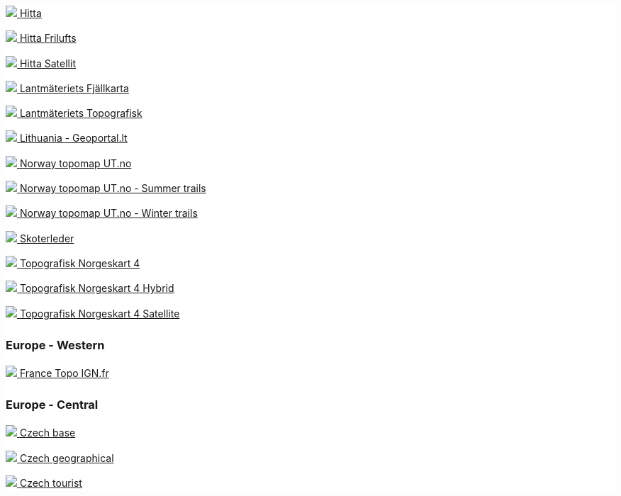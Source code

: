 <a href="https://anygis.ru/api/v1/preview/Other_Eu_Hitta" target="_blank" title="Preview map" > <img src="https://anygis.ru/Web/Img/eye.png" /> </a>  [Hitta](https://raw.githubusercontent.com/nnngrach/AnyGIS_maps/master/Osmand_online_maps/Sqlitedb/Maps_full_en/Europe-Northern-Hitta.sqlitedb "Download this map")

<a href="https://anygis.ru/api/v1/preview/Other_Eu_Hitta_Frilufts" target="_blank" title="Preview map" > <img src="https://anygis.ru/Web/Img/eye.png" /> </a>  [Hitta Frilufts](https://raw.githubusercontent.com/nnngrach/AnyGIS_maps/master/Osmand_online_maps/Sqlitedb/Maps_full_en/Europe-Northern-Hitta_Frilufts.sqlitedb "Download this map")

<a href="https://anygis.ru/api/v1/preview/Other_Eu_Hitta_sat" target="_blank" title="Preview map" > <img src="https://anygis.ru/Web/Img/eye.png" /> </a>  [Hitta Satellit](https://raw.githubusercontent.com/nnngrach/AnyGIS_maps/master/Osmand_online_maps/Sqlitedb/Maps_full_en/Europe-Northern-Hitta_Satellit.sqlitedb "Download this map")

<a href="https://anygis.ru/api/v1/preview/Other_Eu_Lantmateriet_Fjallkarta" target="_blank" title="Preview map" > <img src="https://anygis.ru/Web/Img/eye.png" /> </a>  [Lantmäteriets Fjällkarta](https://raw.githubusercontent.com/nnngrach/AnyGIS_maps/master/Osmand_online_maps/Sqlitedb/Maps_full_en/Europe-Northern-Lantmateriet_Fjallkarta.sqlitedb "Download this map")

<a href="https://anygis.ru/api/v1/preview/Other_Eu_Lantmateriet_topowebb" target="_blank" title="Preview map" > <img src="https://anygis.ru/Web/Img/eye.png" /> </a>  [Lantmäteriets Topografisk](https://raw.githubusercontent.com/nnngrach/AnyGIS_maps/master/Osmand_online_maps/Sqlitedb/Maps_full_en/Europe-Northern-Lantmateriet_Topowebb.sqlitedb "Download this map")

<a href="https://anygis.ru/api/v1/preview/Other_Eu_GeoportalLt" target="_blank" title="Preview map" > <img src="https://anygis.ru/Web/Img/eye.png" /> </a>  [Lithuania - Geoportal.lt](https://raw.githubusercontent.com/nnngrach/AnyGIS_maps/master/Osmand_online_maps/Sqlitedb/Maps_full_en/Europe-Northern-Geoportal_Lt.sqlitedb "Download this map")

<a href="https://anygis.ru/api/v1/preview/Other_Eu_Norway_UT_Map" target="_blank" title="Preview map" > <img src="https://anygis.ru/Web/Img/eye.png" /> </a>  [Norway topomap UT.no](https://raw.githubusercontent.com/nnngrach/AnyGIS_maps/master/Osmand_online_maps/Sqlitedb/Maps_full_en/Europe-Northern-Norway_topo_UT.sqlitedb "Download this map")

<a href="https://anygis.ru/api/v1/preview/Other_Eu_Norway_UT_Summer_Trails" target="_blank" title="Preview map" > <img src="https://anygis.ru/Web/Img/eye.png" /> </a>  [Norway topomap UT.no - Summer trails](https://raw.githubusercontent.com/nnngrach/AnyGIS_maps/master/Osmand_online_maps/Sqlitedb/Maps_full_en/Europe-Northern-Norway_topo_UT_summertrails.sqlitedb "Download this map")

<a href="https://anygis.ru/api/v1/preview/Other_Eu_Norway_UT_Winter_Trails" target="_blank" title="Preview map" > <img src="https://anygis.ru/Web/Img/eye.png" /> </a>  [Norway topomap UT.no - Winter trails](https://raw.githubusercontent.com/nnngrach/AnyGIS_maps/master/Osmand_online_maps/Sqlitedb/Maps_full_en/Europe-Northern-Norway_topo_UT_wintertrails.sqlitedb "Download this map")

<a href="https://anygis.ru/api/v1/preview/Other_Eu_Skoterleder" target="_blank" title="Preview map" > <img src="https://anygis.ru/Web/Img/eye.png" /> </a>  [Skoterleder](https://raw.githubusercontent.com/nnngrach/AnyGIS_maps/master/Osmand_online_maps/Sqlitedb/Maps_full_en/Europe-Northern-Skoterleder.sqlitedb "Download this map")

<a href="https://anygis.ru/api/v1/preview/Other_Eu_Norgeskart" target="_blank" title="Preview map" > <img src="https://anygis.ru/Web/Img/eye.png" /> </a>  [Topografisk Norgeskart 4](https://raw.githubusercontent.com/nnngrach/AnyGIS_maps/master/Osmand_online_maps/Sqlitedb/Maps_full_en/Europe-Northern-Norgeskart.sqlitedb "Download this map")

<a href="https://anygis.ru/api/v1/preview/Other_Eu_Norge_Hybrid" target="_blank" title="Preview map" > <img src="https://anygis.ru/Web/Img/eye.png" /> </a>  [Topografisk Norgeskart 4 Hybrid](https://raw.githubusercontent.com/nnngrach/AnyGIS_maps/master/Osmand_online_maps/Sqlitedb/Maps_full_en/Europe-Northern-Norgeskart_Hybrid.sqlitedb "Download this map")

<a href="https://anygis.ru/api/v1/preview/Other_Eu_Norge_Satellite" target="_blank" title="Preview map" > <img src="https://anygis.ru/Web/Img/eye.png" /> </a>  [Topografisk Norgeskart 4 Satellite](https://raw.githubusercontent.com/nnngrach/AnyGIS_maps/master/Osmand_online_maps/Sqlitedb/Maps_full_en/Europe-Northern-Norgeskart_Satellite.sqlitedb "Download this map")



### Europe - Western
<a href="https://anygis.ru/api/v1/preview/Other_Eu_FranceTopo" target="_blank" title="Preview map" > <img src="https://anygis.ru/Web/Img/eye.png" /> </a>  [France Topo IGN.fr](https://raw.githubusercontent.com/nnngrach/AnyGIS_maps/master/Osmand_online_maps/Sqlitedb/Maps_full_en/Europe-Western-France_topo.sqlitedb "Download this map")



### Europe - Central
<a href="https://anygis.ru/api/v1/preview/Other_Eu_Czech_base" target="_blank" title="Preview map" > <img src="https://anygis.ru/Web/Img/eye.png" /> </a>  [Czech base](https://raw.githubusercontent.com/nnngrach/AnyGIS_maps/master/Osmand_online_maps/Sqlitedb/Maps_full_en/Europe-Central-Czech_base.sqlitedb "Download this map")

<a href="https://anygis.ru/api/v1/preview/Other_Eu_Czech_geo" target="_blank" title="Preview map" > <img src="https://anygis.ru/Web/Img/eye.png" /> </a>  [Czech geographical](https://raw.githubusercontent.com/nnngrach/AnyGIS_maps/master/Osmand_online_maps/Sqlitedb/Maps_full_en/Europe-Central-Czech_geo.sqlitedb "Download this map")

<a href="https://anygis.ru/api/v1/preview/Other_Eu_Czech_tourist" target="_blank" title="Preview map" > <img src="https://anygis.ru/Web/Img/eye.png" /> </a>  [Czech tourist](https://raw.githubusercontent.com/nnngrach/AnyGIS_maps/master/Osmand_online_maps/Sqlitedb/Maps_full_en/Europe-Central-Czech_tourist.sqlitedb "Download this map")
